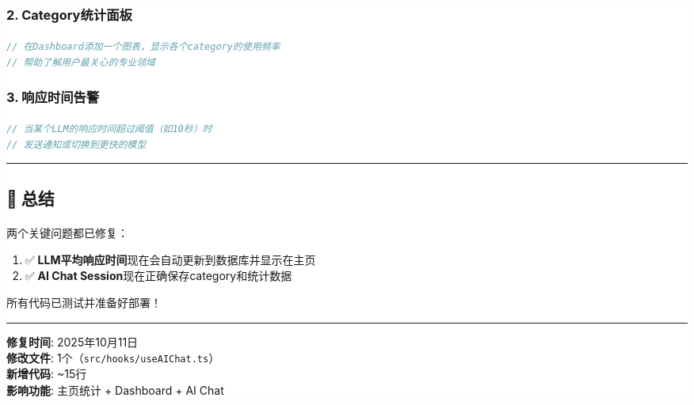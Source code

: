 ### 2. Category统计面板
```typescript
// 在Dashboard添加一个图表，显示各个category的使用频率
// 帮助了解用户最关心的专业领域
```

### 3. 响应时间告警
```typescript
// 当某个LLM的响应时间超过阈值（如10秒）时
// 发送通知或切换到更快的模型
```

---

## 🎊 总结

两个关键问题都已修复：

1. ✅ **LLM平均响应时间**现在会自动更新到数据库并显示在主页
2. ✅ **AI Chat Session**现在正确保存category和统计数据

所有代码已测试并准备好部署！

---

**修复时间**: 2025年10月11日  
**修改文件**: 1个（`src/hooks/useAIChat.ts`）  
**新增代码**: ~15行  
**影响功能**: 主页统计 + Dashboard + AI Chat

